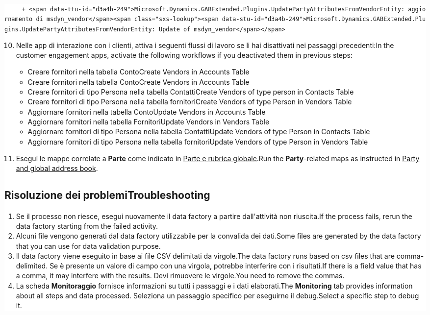          + <span data-ttu-id="d3a4b-249">Microsoft.Dynamics.GABExtended.Plugins.UpdatePartyAttributesFromVendorEntity: aggiornamento di msdyn_vendor</span><span class="sxs-lookup"><span data-stu-id="d3a4b-249">Microsoft.Dynamics.GABExtended.Plugins.UpdatePartyAttributesFromVendorEntity: Update of msdyn_vendor</span></span>

10. <span data-ttu-id="d3a4b-250">Nelle app di interazione con i clienti, attiva i seguenti flussi di lavoro se li hai disattivati nei passaggi precedenti:</span><span class="sxs-lookup"><span data-stu-id="d3a4b-250">In the customer engagement apps, activate the following workflows if you deactivated them in previous steps:</span></span>

    + <span data-ttu-id="d3a4b-251">Creare fornitori nella tabella Conto</span><span class="sxs-lookup"><span data-stu-id="d3a4b-251">Create Vendors in Accounts Table</span></span>
    + <span data-ttu-id="d3a4b-252">Creare fornitori nella tabella Conto</span><span class="sxs-lookup"><span data-stu-id="d3a4b-252">Create Vendors in Accounts Table</span></span>
    + <span data-ttu-id="d3a4b-253">Creare fornitori di tipo Persona nella tabella Contatti</span><span class="sxs-lookup"><span data-stu-id="d3a4b-253">Create Vendors of type person in Contacts Table</span></span>
    + <span data-ttu-id="d3a4b-254">Creare fornitori di tipo Persona nella tabella fornitori</span><span class="sxs-lookup"><span data-stu-id="d3a4b-254">Create Vendors of type Person in Vendors Table</span></span>
    + <span data-ttu-id="d3a4b-255">Aggiornare fornitori nella tabella Conto</span><span class="sxs-lookup"><span data-stu-id="d3a4b-255">Update Vendors in Accounts Table</span></span>
    + <span data-ttu-id="d3a4b-256">Aggiornare fornitori nella tabella Fornitori</span><span class="sxs-lookup"><span data-stu-id="d3a4b-256">Update Vendors in Vendors Table</span></span>
    + <span data-ttu-id="d3a4b-257">Aggiornare fornitori di tipo Persona nella tabella Contatti</span><span class="sxs-lookup"><span data-stu-id="d3a4b-257">Update Vendors of type Person in Contacts Table</span></span>
    + <span data-ttu-id="d3a4b-258">Aggiornare fornitori di tipo Persona nella tabella fornitori</span><span class="sxs-lookup"><span data-stu-id="d3a4b-258">Update Vendors of type Person in Vendors Table</span></span>

11. <span data-ttu-id="d3a4b-259">Esegui le mappe correlate a **Parte** come indicato in [Parte e rubrica globale](party-gab.md).</span><span class="sxs-lookup"><span data-stu-id="d3a4b-259">Run the **Party**-related maps as instructed in [Party and global address book](party-gab.md).</span></span>

## <a name="troubleshooting"></a><span data-ttu-id="d3a4b-260">Risoluzione dei problemi</span><span class="sxs-lookup"><span data-stu-id="d3a4b-260">Troubleshooting</span></span>

1. <span data-ttu-id="d3a4b-261">Se il processo non riesce, esegui nuovamente il data factory a partire dall'attività non riuscita.</span><span class="sxs-lookup"><span data-stu-id="d3a4b-261">If the process fails, rerun the data factory starting from the failed activity.</span></span>
2. <span data-ttu-id="d3a4b-262">Alcuni file vengono generati dal data factory utilizzabile per la convalida dei dati.</span><span class="sxs-lookup"><span data-stu-id="d3a4b-262">Some files are generated by the data factory that you can use for data validation purpose.</span></span>
3. <span data-ttu-id="d3a4b-263">Il data factory viene eseguito in base ai file CSV delimitati da virgole.</span><span class="sxs-lookup"><span data-stu-id="d3a4b-263">The data factory runs based on csv files that are comma-delimited.</span></span> <span data-ttu-id="d3a4b-264">Se è presente un valore di campo con una virgola, potrebbe interferire con i risultati.</span><span class="sxs-lookup"><span data-stu-id="d3a4b-264">If there is a field value that has a comma, it may interfere with the results.</span></span> <span data-ttu-id="d3a4b-265">Devi rimuovere le virgole.</span><span class="sxs-lookup"><span data-stu-id="d3a4b-265">You need to remove the commas.</span></span>
4. <span data-ttu-id="d3a4b-266">La scheda **Monitoraggio** fornisce informazioni su tutti i passaggi e i dati elaborati.</span><span class="sxs-lookup"><span data-stu-id="d3a4b-266">The **Monitoring** tab provides information about all steps and data processed.</span></span> <span data-ttu-id="d3a4b-267">Seleziona un passaggio specifico per eseguirne il debug.</span><span class="sxs-lookup"><span data-stu-id="d3a4b-267">Select a specific step to debug it.</span></span>
